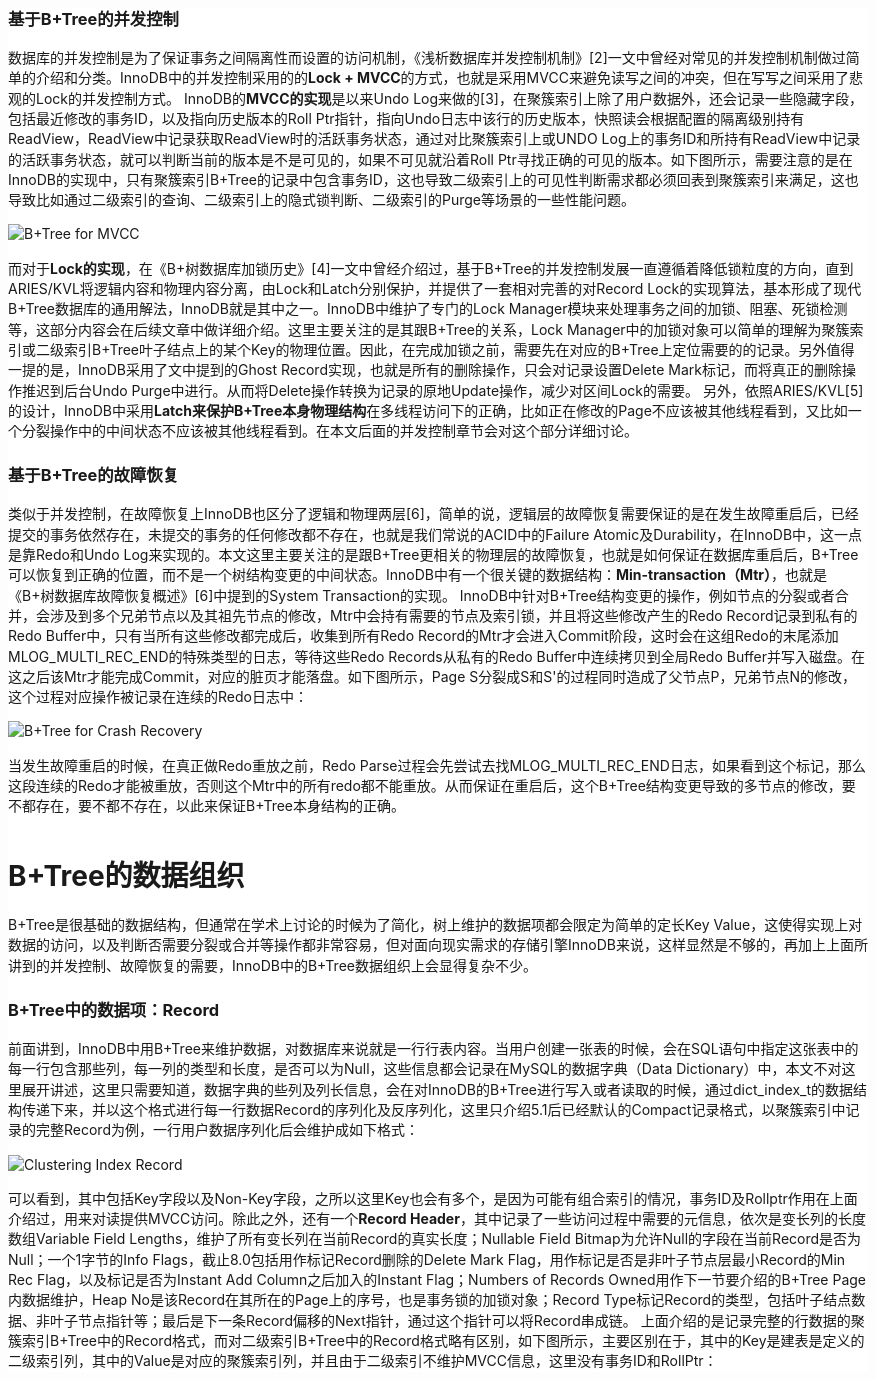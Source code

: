 ### 基于B+Tree的并发控制

数据库的并发控制是为了保证事务之间隔离性而设置的访问机制，《浅析数据库并发控制机制》[2]一文中曾经对常见的并发控制机制做过简单的介绍和分类。InnoDB中的并发控制采用的的**Lock + MVCC**的方式，也就是采用MVCC来避免读写之间的冲突，但在写写之间采用了悲观的Lock的并发控制方式。
InnoDB的**MVCC的实现**是以来Undo Log来做的[3]，在聚簇索引上除了用户数据外，还会记录一些隐藏字段，包括最近修改的事务ID，以及指向历史版本的Roll Ptr指针，指向Undo日志中该行的历史版本，快照读会根据配置的隔离级别持有ReadView，ReadView中记录获取ReadView时的活跃事务状态，通过对比聚簇索引上或UNDO Log上的事务ID和所持有ReadView中记录的活跃事务状态，就可以判断当前的版本是不是可见的，如果不可见就沿着Roll Ptr寻找正确的可见的版本。如下图所示，需要注意的是在InnoDB的实现中，只有聚簇索引B+Tree的记录中包含事务ID，这也导致二级索引上的可见性判断需求都必须回表到聚簇索引来满足，这也导致比如通过二级索引的查询、二级索引上的隐式锁判断、二级索引的Purge等场景的一些性能问题。

![B+Tree for MVCC](http://catkang.github.io/assets/img/innodb_btree/index_mvcc.png)

而对于**Lock的实现**，在《B+树数据库加锁历史》[4]一文中曾经介绍过，基于B+Tree的并发控制发展一直遵循着降低锁粒度的方向，直到ARIES/KVL将逻辑内容和物理内容分离，由Lock和Latch分别保护，并提供了一套相对完善的对Record Lock的实现算法，基本形成了现代B+Tree数据库的通用解法，InnoDB就是其中之一。InnoDB中维护了专门的Lock Manager模块来处理事务之间的加锁、阻塞、死锁检测等，这部分内容会在后续文章中做详细介绍。这里主要关注的是其跟B+Tree的关系，Lock Manager中的加锁对象可以简单的理解为聚簇索引或二级索引B+Tree叶子结点上的某个Key的物理位置。因此，在完成加锁之前，需要先在对应的B+Tree上定位需要的的记录。另外值得一提的是，InnoDB采用了文中提到的Ghost Record实现，也就是所有的删除操作，只会对记录设置Delete Mark标记，而将真正的删除操作推迟到后台Undo Purge中进行。从而将Delete操作转换为记录的原地Update操作，减少对区间Lock的需要。
另外，依照ARIES/KVL[5]的设计，InnoDB中采用**Latch来保护B+Tree本身物理结构**在多线程访问下的正确，比如正在修改的Page不应该被其他线程看到，又比如一个分裂操作中的中间状态不应该被其他线程看到。在本文后面的并发控制章节会对这个部分详细讨论。

### 基于B+Tree的故障恢复

类似于并发控制，在故障恢复上InnoDB也区分了逻辑和物理两层[6]，简单的说，逻辑层的故障恢复需要保证的是在发生故障重启后，已经提交的事务依然存在，未提交的事务的任何修改都不存在，也就是我们常说的ACID中的Failure Atomic及Durability，在InnoDB中，这一点是靠Redo和Undo Log来实现的。本文这里主要关注的是跟B+Tree更相关的物理层的故障恢复，也就是如何保证在数据库重启后，B+Tree可以恢复到正确的位置，而不是一个树结构变更的中间状态。InnoDB中有一个很关键的数据结构：**Min-transaction（Mtr）**，也就是《B+树数据库故障恢复概述》[6]中提到的System Transaction的实现。
InnoDB中针对B+Tree结构变更的操作，例如节点的分裂或者合并，会涉及到多个兄弟节点以及其祖先节点的修改，Mtr中会持有需要的节点及索引锁，并且将这些修改产生的Redo Record记录到私有的Redo Buffer中，只有当所有这些修改都完成后，收集到所有Redo Record的Mtr才会进入Commit阶段，这时会在这组Redo的末尾添加MLOG_MULTI_REC_END的特殊类型的日志，等待这些Redo Records从私有的Redo Buffer中连续拷贝到全局Redo Buffer并写入磁盘。在这之后该Mtr才能完成Commit，对应的脏页才能落盘。如下图所示，Page S分裂成S和S'的过程同时造成了父节点P，兄弟节点N的修改，这个过程对应操作被记录在连续的Redo日志中：

![B+Tree for Crash Recovery](http://catkang.github.io/assets/img/innodb_btree/index_recovery.png)

当发生故障重启的时候，在真正做Redo重放之前，Redo Parse过程会先尝试去找MLOG_MULTI_REC_END日志，如果看到这个标记，那么这段连续的Redo才能被重放，否则这个Mtr中的所有redo都不能重放。从而保证在重启后，这个B+Tree结构变更导致的多节点的修改，要不都存在，要不都不存在，以此来保证B+Tree本身结构的正确。



# B+Tree的数据组织

B+Tree是很基础的数据结构，但通常在学术上讨论的时候为了简化，树上维护的数据项都会限定为简单的定长Key Value，这使得实现上对数据的访问，以及判断否需要分裂或合并等操作都非常容易，但对面向现实需求的存储引擎InnoDB来说，这样显然是不够的，再加上上面所讲到的并发控制、故障恢复的需要，InnoDB中的B+Tree数据组织上会显得复杂不少。

### B+Tree中的数据项：Record

前面讲到，InnoDB中用B+Tree来维护数据，对数据库来说就是一行行表内容。当用户创建一张表的时候，会在SQL语句中指定这张表中的每一行包含那些列，每一列的类型和长度，是否可以为Null，这些信息都会记录在MySQL的数据字典（Data Dictionary）中，本文不对这里展开讲述，这里只需要知道，数据字典的些列及列长信息，会在对InnoDB的B+Tree进行写入或者读取的时候，通过dict_index_t的数据结构传递下来，并以这个格式进行每一行数据Record的序列化及反序列化，这里只介绍5.1后已经默认的Compact记录格式，以聚簇索引中记录的完整Record为例，一行用户数据序列化后会维护成如下格式：

![Clustering Index Record](http://catkang.github.io/assets/img/innodb_btree/cluster_record.png)

可以看到，其中包括Key字段以及Non-Key字段，之所以这里Key也会有多个，是因为可能有组合索引的情况，事务ID及Rollptr作用在上面介绍过，用来对读提供MVCC访问。除此之外，还有一个**Record Header**，其中记录了一些访问过程中需要的元信息，依次是变长列的长度数组Variable Field Lengths，维护了所有变长列在当前Record的真实长度；Nullable Field Bitmap为允许Null的字段在当前Record是否为Null；一个1字节的Info Flags，截止8.0包括用作标记Record删除的Delete Mark Flag，用作标记是否是非叶子节点层最小Record的Min Rec Flag，以及标记是否为Instant Add Column之后加入的Instant Flag；Numbers of Records Owned用作下一节要介绍的B+Tree Page内数据维护，Heap No是该Record在其所在的Page上的序号，也是事务锁的加锁对象；Record Type标记Record的类型，包括叶子结点数据、非叶子节点指针等；最后是下一条Record偏移的Next指针，通过这个指针可以将Record串成链。
上面介绍的是记录完整的行数据的聚簇索引B+Tree中的Record格式，而对二级索引B+Tree中的Record格式略有区别，如下图所示，主要区别在于，其中的Key是建表是定义的二级索引列，其中的Value是对应的聚簇索引列，并且由于二级索引不维护MVCC信息，这里没有事务ID和RollPtr：
